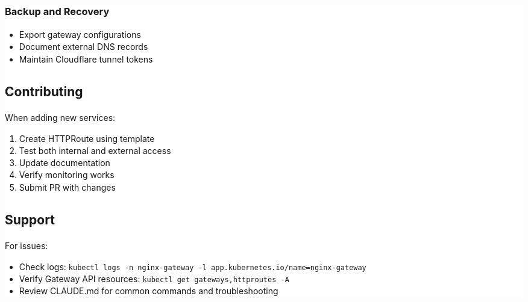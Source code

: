 ### Backup and Recovery
- Export gateway configurations
- Document external DNS records
- Maintain Cloudflare tunnel tokens

## Contributing

When adding new services:

1. Create HTTPRoute using template
2. Test both internal and external access
3. Update documentation
4. Verify monitoring works
5. Submit PR with changes

## Support

For issues:
- Check logs: `kubectl logs -n nginx-gateway -l app.kubernetes.io/name=nginx-gateway`
- Verify Gateway API resources: `kubectl get gateways,httproutes -A`
- Review CLAUDE.md for common commands and troubleshooting